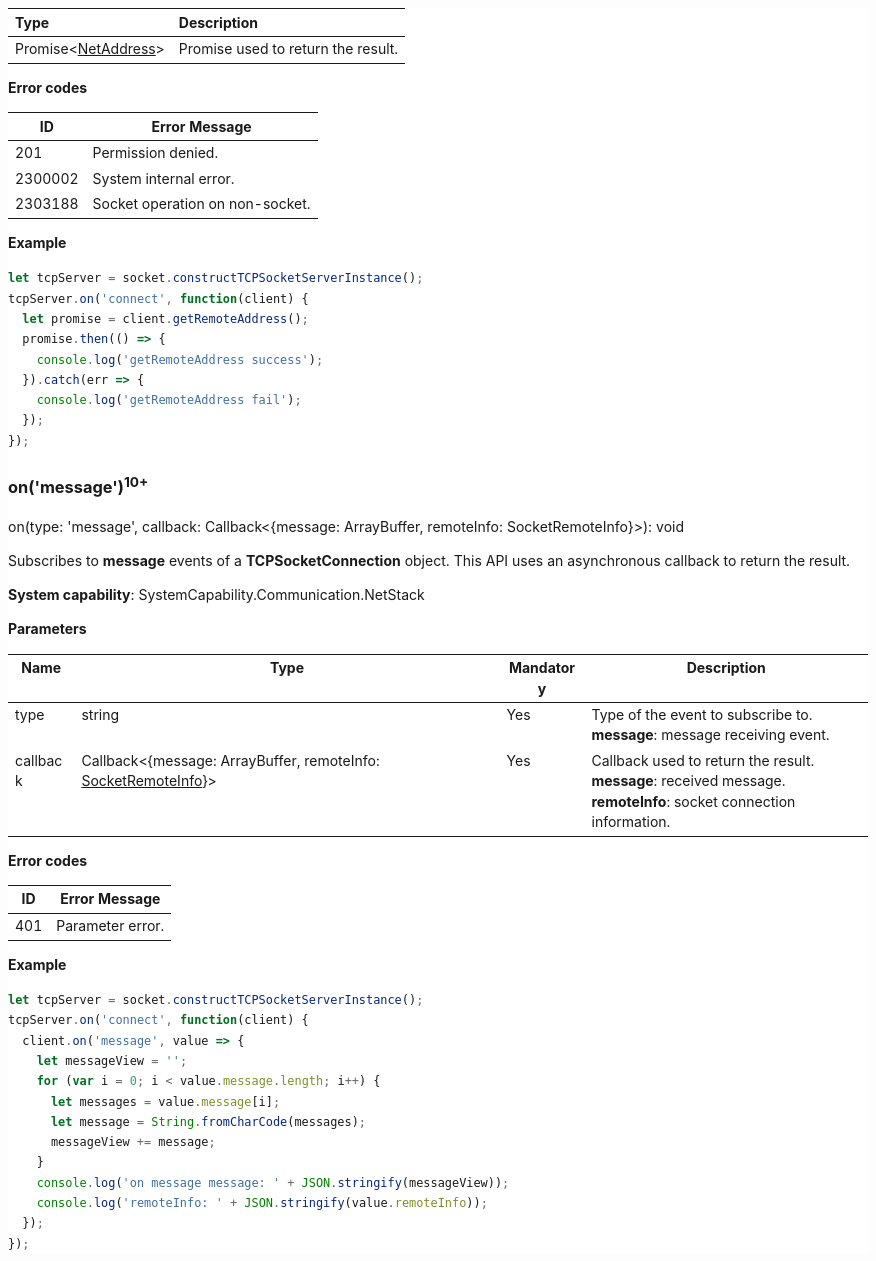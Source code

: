 | Type                              | Description                                       |
| :--------------------------------- | :------------------------------------------ |
| Promise<[NetAddress](#netaddress7)> | Promise used to return the result.|

**Error codes**

| ID| Error Message                       |
| -------- | ------------------------------- |
| 201      | Permission denied.              |
| 2300002  | System internal error.          |
| 2303188  | Socket operation on non-socket. |

**Example**

```js
let tcpServer = socket.constructTCPSocketServerInstance();
tcpServer.on('connect', function(client) {
  let promise = client.getRemoteAddress();
  promise.then(() => {
    console.log('getRemoteAddress success');
  }).catch(err => {
    console.log('getRemoteAddress fail');
  });
});
```

### on('message')<sup>10+</sup>

on(type: 'message', callback: Callback<{message: ArrayBuffer, remoteInfo: SocketRemoteInfo}\>): void

Subscribes to **message** events of a **TCPSocketConnection** object. This API uses an asynchronous callback to return the result.

**System capability**: SystemCapability.Communication.NetStack

**Parameters**

| Name  | Type                                                        | Mandatory| Description                                     |
| -------- | ------------------------------------------------------------ | ---- | ----------------------------------------- |
| type     | string                                                       | Yes  | Type of the event to subscribe to.<br/> **message**: message receiving event.|
| callback | Callback<{message: ArrayBuffer, remoteInfo: [SocketRemoteInfo](#socketremoteinfo7)}> | Yes  | Callback used to return the result.<br> **message**: received message.<br>**remoteInfo**: socket connection information.                               |

**Error codes**

| ID| Error Message        |
| -------- | ---------------- |
| 401      | Parameter error. |

**Example**

```js
let tcpServer = socket.constructTCPSocketServerInstance();
tcpServer.on('connect', function(client) {
  client.on('message', value => {
    let messageView = '';
    for (var i = 0; i < value.message.length; i++) {
      let messages = value.message[i];
      let message = String.fromCharCode(messages);
      messageView += message;
    }
    console.log('on message message: ' + JSON.stringify(messageView));
    console.log('remoteInfo: ' + JSON.stringify(value.remoteInfo));
  });
});
```